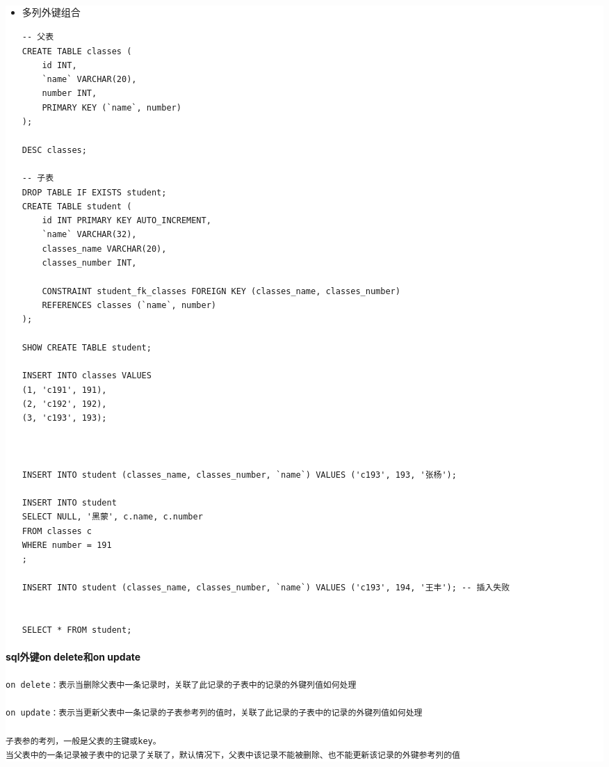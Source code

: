 
* 多列外键组合
    ```mysql
    -- 父表
    CREATE TABLE classes (
        id INT,
        `name` VARCHAR(20),
        number INT,
        PRIMARY KEY (`name`, number)
    );
    
    DESC classes;
    
    -- 子表
    DROP TABLE IF EXISTS student; 
    CREATE TABLE student (
        id INT PRIMARY KEY AUTO_INCREMENT,
        `name` VARCHAR(32),
        classes_name VARCHAR(20),
        classes_number INT,
        
        CONSTRAINT student_fk_classes FOREIGN KEY (classes_name, classes_number)
        REFERENCES classes (`name`, number)
    );
    
    SHOW CREATE TABLE student;
    
    INSERT INTO classes VALUES
    (1, 'c191', 191),
    (2, 'c192', 192),
    (3, 'c193', 193);
    
    
    
    INSERT INTO student (classes_name, classes_number, `name`) VALUES ('c193', 193, '张杨');
    
    INSERT INTO student
    SELECT NULL, '黑蒙', c.name, c.number
    FROM classes c
    WHERE number = 191
    ;
    
    INSERT INTO student (classes_name, classes_number, `name`) VALUES ('c193', 194, '王丰'); -- 插入失败
    
    
    SELECT * FROM student;
    ```

#### sql外键on delete和on update
```text
on delete：表示当删除父表中一条记录时，关联了此记录的子表中的记录的外键列值如何处理

on update：表示当更新父表中一条记录的子表参考列的值时，关联了此记录的子表中的记录的外键列值如何处理

子表参的考列，一般是父表的主键或key。
当父表中的一条记录被子表中的记录了关联了，默认情况下，父表中该记录不能被删除、也不能更新该记录的外键参考列的值
```
